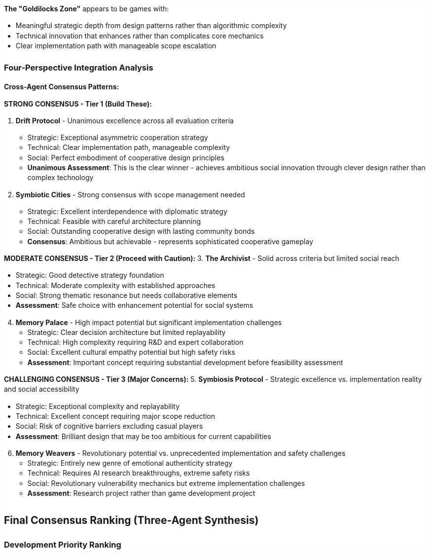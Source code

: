 **The "Goldilocks Zone"** appears to be games with:
- Meaningful strategic depth from design patterns rather than algorithmic complexity  
- Technical innovation that enhances rather than complicates core mechanics
- Clear implementation path with manageable scope escalation

### Four-Perspective Integration Analysis

**Cross-Agent Consensus Patterns:**

**STRONG CONSENSUS - Tier 1 (Build These):**
1. **Drift Protocol** - Unanimous excellence across all evaluation criteria
   - Strategic: Exceptional asymmetric cooperation strategy
   - Technical: Clear implementation path, manageable complexity
   - Social: Perfect embodiment of cooperative design principles
   - **Unanimous Assessment**: This is the clear winner - achieves ambitious social innovation through clever design rather than complex technology

2. **Symbiotic Cities** - Strong consensus with scope management needed
   - Strategic: Excellent interdependence with diplomatic strategy  
   - Technical: Feasible with careful architecture planning
   - Social: Outstanding cooperative design with lasting community bonds
   - **Consensus**: Ambitious but achievable - represents sophisticated cooperative gameplay

**MODERATE CONSENSUS - Tier 2 (Proceed with Caution):**
3. **The Archivist** - Solid across criteria but limited social reach
   - Strategic: Good detective strategy foundation
   - Technical: Moderate complexity with established approaches
   - Social: Strong thematic resonance but needs collaborative elements
   - **Assessment**: Safe choice with enhancement potential for social systems

4. **Memory Palace** - High impact potential but significant implementation challenges
   - Strategic: Clear decision architecture but limited replayability
   - Technical: High complexity requiring R&D and expert collaboration  
   - Social: Excellent cultural empathy potential but high safety risks
   - **Assessment**: Important concept requiring substantial development before feasibility assessment

**CHALLENGING CONSENSUS - Tier 3 (Major Concerns):**
5. **Symbiosis Protocol** - Strategic excellence vs. implementation reality and social accessibility
   - Strategic: Exceptional complexity and replayability
   - Technical: Excellent concept requiring major scope reduction
   - Social: Risk of cognitive barriers excluding casual players
   - **Assessment**: Brilliant design that may be too ambitious for current capabilities

6. **Memory Weavers** - Revolutionary potential vs. unprecedented implementation and safety challenges
   - Strategic: Entirely new genre of emotional authenticity strategy
   - Technical: Requires AI research breakthroughs, extreme safety risks
   - Social: Revolutionary vulnerability mechanics but extreme implementation challenges
   - **Assessment**: Research project rather than game development project

## Final Consensus Ranking (Three-Agent Synthesis)

### Development Priority Ranking
